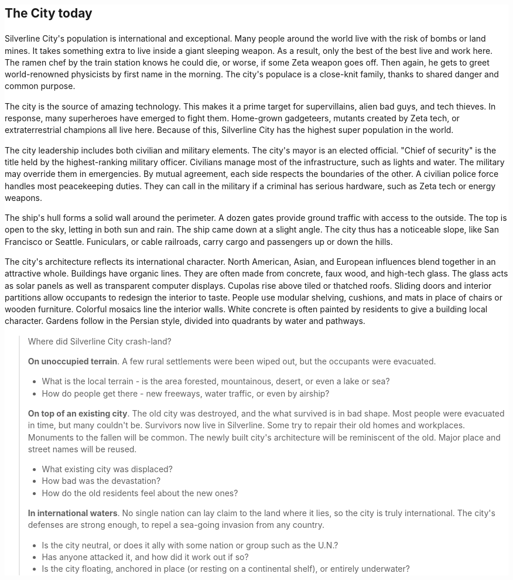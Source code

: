 ## The City today

Silverline City's population is international and exceptional. Many people around the world live with the risk of bombs or land mines. It takes something extra to live inside a giant sleeping weapon. As a result, only the best of the best live and work here. The ramen chef by the train station knows he could die, or worse, if some Zeta weapon goes off. Then again, he gets to greet world-renowned physicists by first name in the morning. The city's populace is a close-knit family, thanks to shared danger and common purpose.

The city is the source of amazing technology. This makes it a prime target for supervillains, alien bad guys, and tech thieves. In response, many superheroes have emerged to fight them. Home-grown gadgeteers, mutants created by Zeta tech, or extraterrestrial champions all live here. Because of this, Silverline City has the highest super population in the world.

The city leadership includes both civilian and military elements. The city's mayor is an elected official. "Chief of security" is the title held by the highest-ranking military officer. Civilians manage most of the infrastructure, such as lights and water. The military may override them in emergencies. By mutual agreement, each side respects the boundaries of the other. A civilian police force handles most peacekeeping duties. They can call in the military if a criminal has serious hardware, such as Zeta tech or energy weapons.

The ship's hull forms a solid wall around the perimeter. A dozen gates provide ground traffic with access to the outside. The top is open to the sky, letting in both sun and rain. The ship came down at a slight angle. The city thus has a noticeable slope, like San Francisco or Seattle. Funiculars, or cable railroads, carry cargo and passengers up or down the hills.

The city's architecture reflects its international character. North American, Asian, and European influences blend together in an attractive whole. Buildings have organic lines. They are often made from concrete, faux wood, and high-tech glass. The glass acts as solar panels as well as transparent computer displays. Cupolas rise above tiled or thatched roofs. Sliding doors and interior partitions allow occupants to redesign the interior to taste. People use modular shelving, cushions, and mats in place of chairs or wooden furniture. Colorful mosaics line the interior walls. White concrete is often painted by residents to give a building local character. Gardens follow in the Persian style, divided into quadrants by water and pathways.

> Where did Silverline City crash-land?
> 
> **On unoccupied terrain**. A few rural settlements were been wiped out, but the occupants were evacuated.
> *   What is the local terrain - is the area forested, mountainous, desert, or even a lake or sea?
> *   How do people get there - new freeways, water traffic, or even by airship?
> 
> **On top of an existing city**. The old city was destroyed, and the what survived is in bad shape. Most people were evacuated in time, but many couldn't be. Survivors now live in Silverline. Some try to repair their old homes and workplaces. Monuments to the fallen will be common. The newly built city's architecture will be reminiscent of the old. Major place and street names will be reused.
> 
> *   What existing city was displaced?
> *   How bad was the devastation?
> *   How do the old residents feel about the new ones?
> 
> **In international waters**. No single nation can lay claim to the land where it lies, so the city is truly international. The city's defenses are strong enough, to repel a sea-going invasion from any country.
> 
> *   Is the city neutral, or does it ally with some nation or group such as the U.N.?
> *   Has anyone attacked it, and how did it work out if so?
> *   Is the city floating, anchored in place (or resting on a continental shelf), or entirely underwater?
